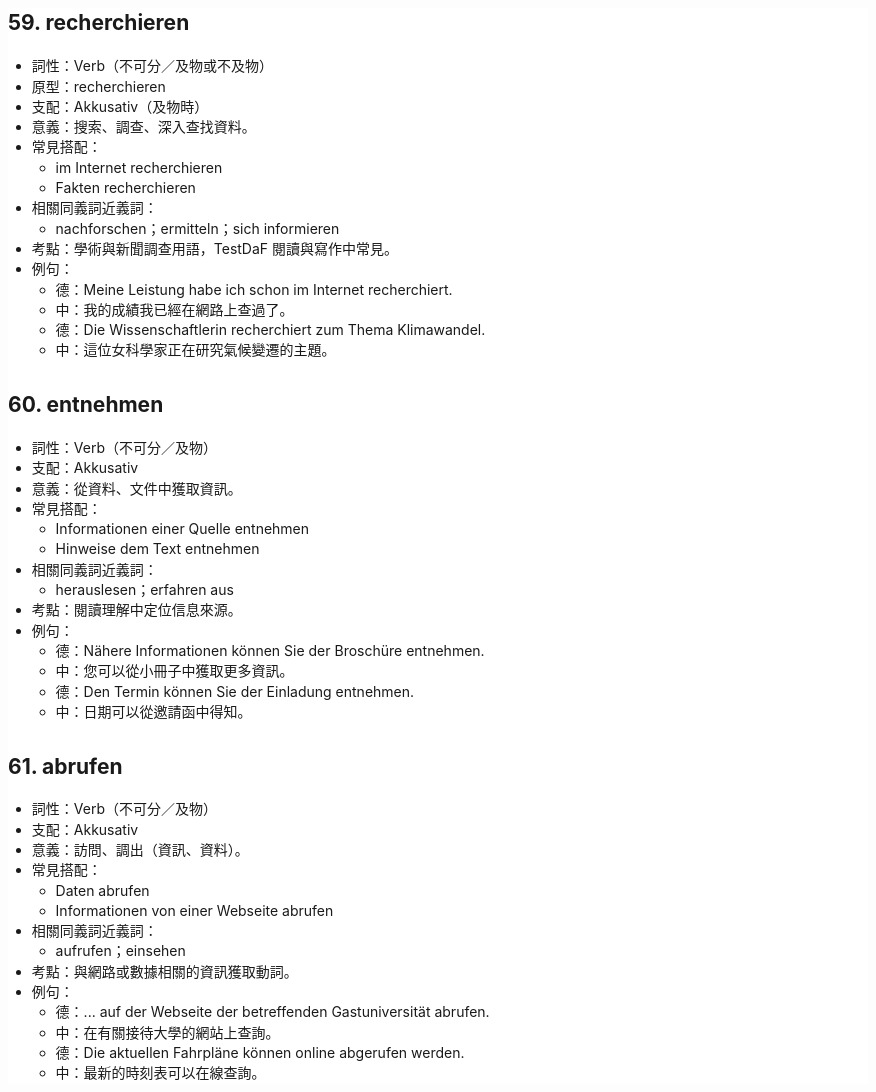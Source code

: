 ## 59. recherchieren

- 詞性：Verb（不可分／及物或不及物）
- 原型：recherchieren
- 支配：Akkusativ（及物時）
- 意義：搜索、調查、深入查找資料。
- 常見搭配：
  - im Internet recherchieren
  - Fakten recherchieren
- 相關同義詞近義詞：
  - nachforschen；ermitteln；sich informieren
- 考點：學術與新聞調查用語，TestDaF 閱讀與寫作中常見。
- 例句：
  - 德：Meine Leistung habe ich schon im Internet recherchiert.
  - 中：我的成績我已經在網路上查過了。
  - 德：Die Wissenschaftlerin recherchiert zum Thema Klimawandel.
  - 中：這位女科學家正在研究氣候變遷的主題。

## 60. entnehmen

- 詞性：Verb（不可分／及物）
- 支配：Akkusativ
- 意義：從資料、文件中獲取資訊。
- 常見搭配：
  - Informationen einer Quelle entnehmen
  - Hinweise dem Text entnehmen
- 相關同義詞近義詞：
  - herauslesen；erfahren aus
- 考點：閱讀理解中定位信息來源。
- 例句：
  - 德：Nähere Informationen können Sie der Broschüre entnehmen.
  - 中：您可以從小冊子中獲取更多資訊。
  - 德：Den Termin können Sie der Einladung entnehmen.
  - 中：日期可以從邀請函中得知。

## 61. abrufen

- 詞性：Verb（不可分／及物）
- 支配：Akkusativ
- 意義：訪問、調出（資訊、資料）。
- 常見搭配：
  - Daten abrufen
  - Informationen von einer Webseite abrufen
- 相關同義詞近義詞：
  - aufrufen；einsehen
- 考點：與網路或數據相關的資訊獲取動詞。
- 例句：
  - 德：... auf der Webseite der betreffenden Gastuniversität abrufen.
  - 中：在有關接待大學的網站上查詢。
  - 德：Die aktuellen Fahrpläne können online abgerufen werden.
  - 中：最新的時刻表可以在線查詢。
